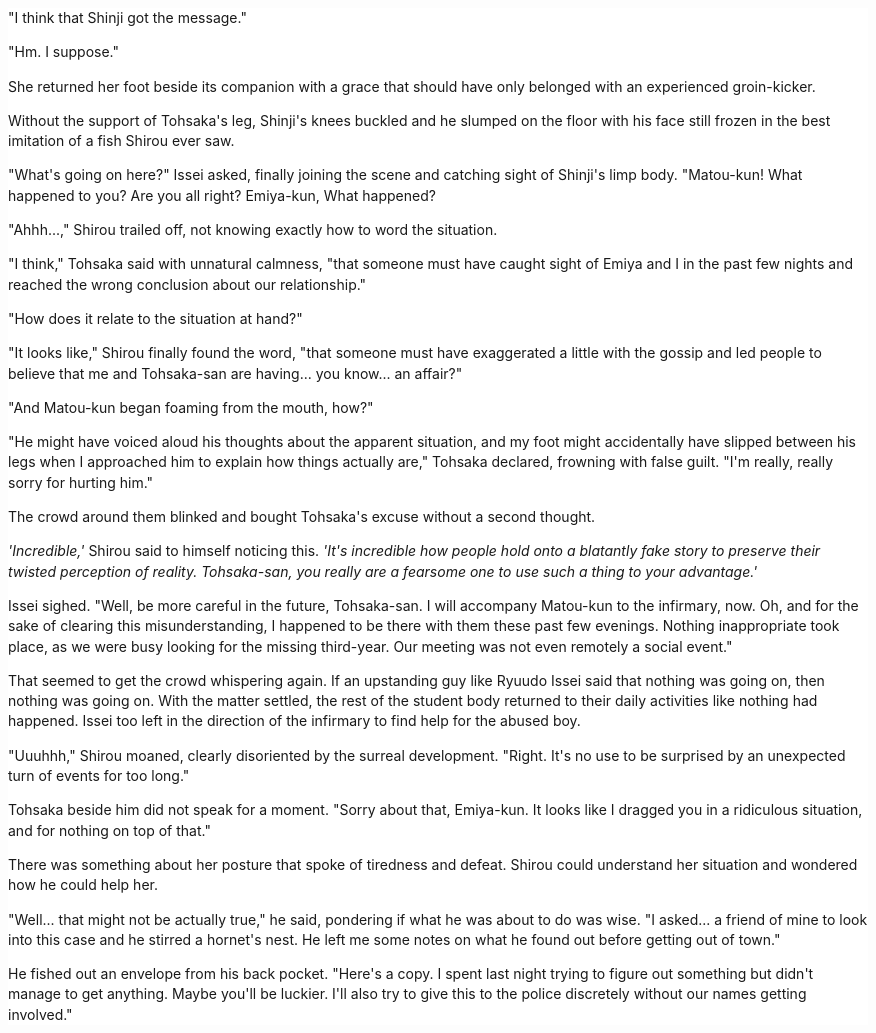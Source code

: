 "I think that Shinji got the message."

"Hm. I suppose."

She returned her foot beside its companion with a grace that should have only belonged with an experienced groin-kicker.

Without the support of Tohsaka's leg, Shinji's knees buckled and he slumped on the floor with his face still frozen in the best imitation of a fish Shirou ever saw.

"What's going on here?" Issei asked, finally joining the scene and catching sight of Shinji's limp body. "Matou-kun! What happened to you? Are you all right? Emiya-kun, What happened?

"Ahhh...," Shirou trailed off, not knowing exactly how to word the situation.

"I think," Tohsaka said with unnatural calmness, "that someone must have caught sight of Emiya and I in the past few nights and reached the wrong conclusion about our relationship."

"How does it relate to the situation at hand?"

"It looks like," Shirou finally found the word, "that someone must have exaggerated a little with the gossip and led people to believe that me and Tohsaka-san are having... you know... an affair?"

"And Matou-kun began foaming from the mouth, how?"

"He might have voiced aloud his thoughts about the apparent situation, and my foot might accidentally have slipped between his legs when I approached him to explain how things actually are," Tohsaka declared, frowning with false guilt. "I'm really, really sorry for hurting him."

The crowd around them blinked and bought Tohsaka's excuse without a second thought.

*'Incredible,'* Shirou said to himself noticing this. *'It's incredible how people hold onto a blatantly fake story to preserve their twisted perception of reality. Tohsaka-san, you really are a fearsome one to use such a thing to your advantage.'*

Issei sighed. "Well, be more careful in the future, Tohsaka-san. I will accompany Matou-kun to the infirmary, now. Oh, and for the sake of clearing this misunderstanding, I happened to be there with them these past few evenings. Nothing inappropriate took place, as we were busy looking for the missing third-year. Our meeting was not even remotely a social event."

That seemed to get the crowd whispering again. If an upstanding guy like Ryuudo Issei said that nothing was going on, then nothing was going on. With the matter settled, the rest of the student body returned to their daily activities like nothing had happened. Issei too left in the direction of the infirmary to find help for the abused boy.

"Uuuhhh," Shirou moaned, clearly disoriented by the surreal development. "Right. It's no use to be surprised by an unexpected turn of events for too long."

Tohsaka beside him did not speak for a moment. "Sorry about that, Emiya-kun. It looks like I dragged you in a ridiculous situation, and for nothing on top of that."

There was something about her posture that spoke of tiredness and defeat. Shirou could understand her situation and wondered how he could help her.

"Well... that might not be actually true," he said, pondering if what he was about to do was wise. "I asked... a friend of mine to look into this case and he stirred a hornet's nest. He left me some notes on what he found out before getting out of town."

He fished out an envelope from his back pocket. "Here's a copy. I spent last night trying to figure out something but didn't manage to get anything. Maybe you'll be luckier. I'll also try to give this to the police discretely without our names getting involved."
